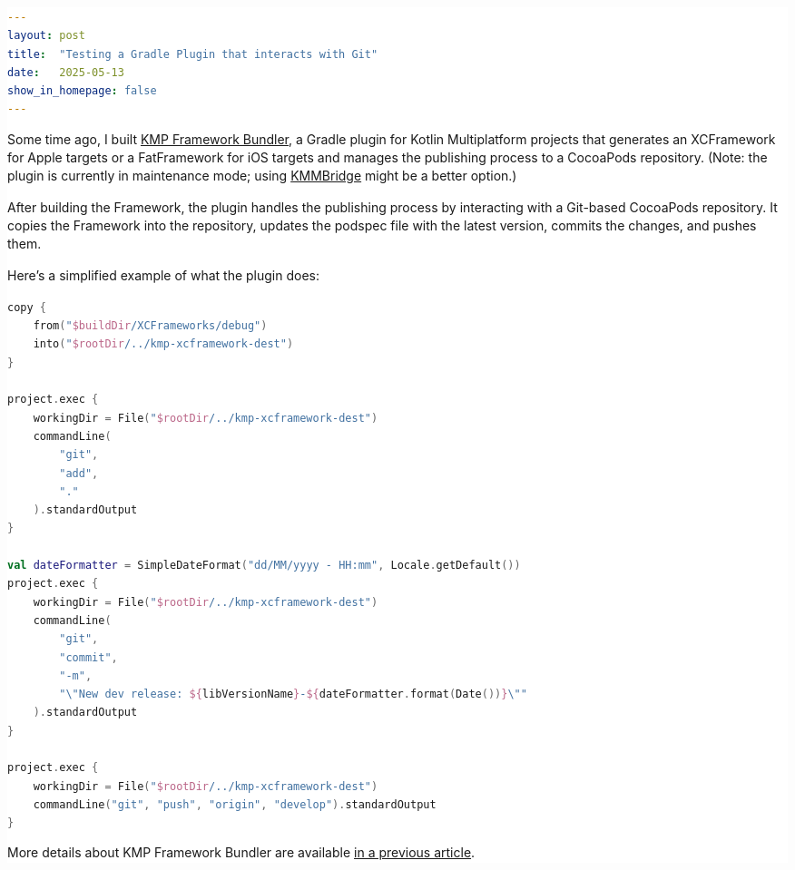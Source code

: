 ```yaml
---
layout: post
title:  "Testing a Gradle Plugin that interacts with Git"
date:   2025-05-13
show_in_homepage: false
---
```


Some time ago, I built [KMP Framework Bundler](https://github.com/prof18/kmp-framework-bundler), a Gradle plugin for Kotlin Multiplatform projects that generates an XCFramework for Apple targets or a FatFramework for iOS targets and manages the publishing process to a CocoaPods repository. (Note: the plugin is currently in maintenance mode; using [KMMBridge](https://touchlab.co/kmmbridge/) might be a better option.)

After building the Framework, the plugin handles the publishing process by interacting with a Git-based CocoaPods repository. It copies the Framework into the repository, updates the podspec file with the latest version, commits the changes, and pushes them.

Here’s a simplified example of what the plugin does:

```kotlin
copy {
	from("$buildDir/XCFrameworks/debug")
	into("$rootDir/../kmp-xcframework-dest")
}

project.exec {
    workingDir = File("$rootDir/../kmp-xcframework-dest")
    commandLine(
        "git",
        "add",
        "."
    ).standardOutput
}

val dateFormatter = SimpleDateFormat("dd/MM/yyyy - HH:mm", Locale.getDefault())
project.exec {
    workingDir = File("$rootDir/../kmp-xcframework-dest")
    commandLine(
        "git",
        "commit",
        "-m",
        "\"New dev release: ${libVersionName}-${dateFormatter.format(Date())}\""
    ).standardOutput
}

project.exec {
    workingDir = File("$rootDir/../kmp-xcframework-dest")
    commandLine("git", "push", "origin", "develop").standardOutput
}
```

More details about KMP Framework Bundler are available [in a previous article](https://www.marcogomiero.com/posts/2021/kmp-xcframework-official-support#publish-an-xcframework).
